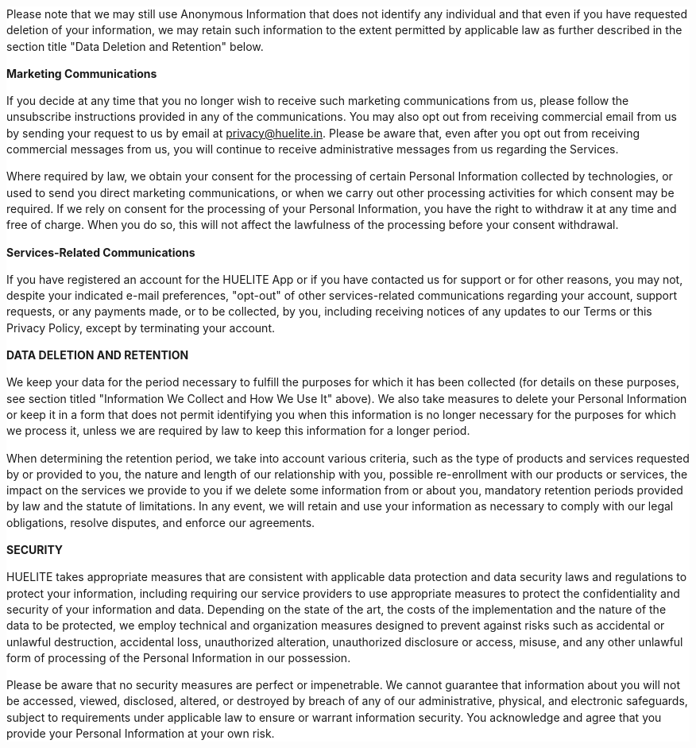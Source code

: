 Please note that we may still use Anonymous Information that does not identify any individual and that even if you have requested deletion of your information, we may retain such information to the extent permitted by applicable law as further described in the section title &quot;Data Deletion and Retention&quot; below.

**Marketing Communications**

If you decide at any time that you no longer wish to receive such marketing communications from us, please follow the unsubscribe instructions provided in any of the communications. You may also opt out from receiving commercial email from us by sending your request to us by email at privacy@huelite.in. Please be aware that, even after you opt out from receiving commercial messages from us, you will continue to receive administrative messages from us regarding the Services.

Where required by law, we obtain your consent for the processing of certain Personal Information collected by technologies, or used to send you direct marketing communications, or when we carry out other processing activities for which consent may be required. If we rely on consent for the processing of your Personal Information, you have the right to withdraw it at any time and free of charge. When you do so, this will not affect the lawfulness of the processing before your consent withdrawal.

**Services-Related Communications**

If you have registered an account for the HUELITE App or if you have contacted us for support or for other reasons, you may not, despite your indicated e-mail preferences, &quot;opt-out&quot; of other services-related communications regarding your account, support requests, or any payments made, or to be collected, by you, including receiving notices of any updates to our Terms or this Privacy Policy, except by terminating your account.

**DATA DELETION AND RETENTION**

We keep your data for the period necessary to fulfill the purposes for which it has been collected (for details on these purposes, see section titled &quot;Information We Collect and How We Use It&quot; above). We also take measures to delete your Personal Information or keep it in a form that does not permit identifying you when this information is no longer necessary for the purposes for which we process it, unless we are required by law to keep this information for a longer period.

When determining the retention period, we take into account various criteria, such as the type of products and services requested by or provided to you, the nature and length of our relationship with you, possible re-enrollment with our products or services, the impact on the services we provide to you if we delete some information from or about you, mandatory retention periods provided by law and the statute of limitations. In any event, we will retain and use your information as necessary to comply with our legal obligations, resolve disputes, and enforce our agreements.

**SECURITY**

HUELITE takes appropriate measures that are consistent with applicable data protection and data security laws and regulations to protect your information, including requiring our service providers to use appropriate measures to protect the confidentiality and security of your information and data. Depending on the state of the art, the costs of the implementation and the nature of the data to be protected, we employ technical and organization measures designed to prevent against risks such as accidental or unlawful destruction, accidental loss, unauthorized alteration, unauthorized disclosure or access, misuse, and any other unlawful form of processing of the Personal Information in our possession.

Please be aware that no security measures are perfect or impenetrable. We cannot guarantee that information about you will not be accessed, viewed, disclosed, altered, or destroyed by breach of any of our administrative, physical, and electronic safeguards, subject to requirements under applicable law to ensure or warrant information security. You acknowledge and agree that you provide your Personal Information at your own risk.
